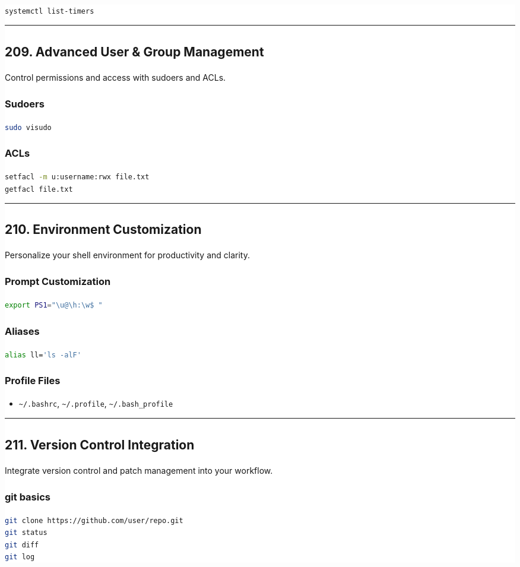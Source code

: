 ```bash
systemctl list-timers
```

---

## 209. Advanced User & Group Management

Control permissions and access with sudoers and ACLs.

### Sudoers

```bash
sudo visudo
```

### ACLs

```bash
setfacl -m u:username:rwx file.txt
getfacl file.txt
```

---

## 210. Environment Customization

Personalize your shell environment for productivity and clarity.

### Prompt Customization

```bash
export PS1="\u@\h:\w$ "
```

### Aliases

```bash
alias ll='ls -alF'
```

### Profile Files

- `~/.bashrc`, `~/.profile`, `~/.bash_profile`

---

## 211. Version Control Integration

Integrate version control and patch management into your workflow.

### git basics

```bash
git clone https://github.com/user/repo.git
git status
git diff
git log
```
